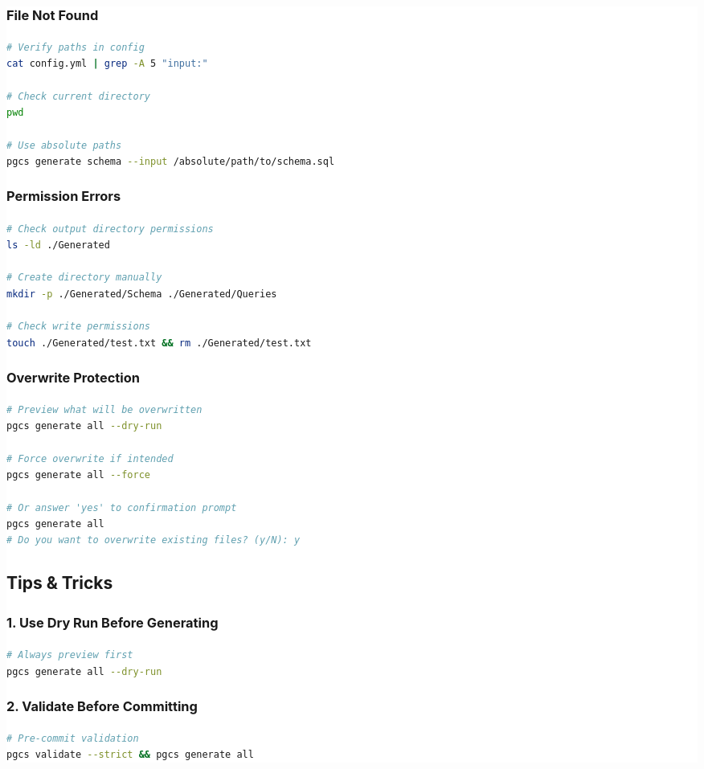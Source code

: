 ### File Not Found

```bash
# Verify paths in config
cat config.yml | grep -A 5 "input:"

# Check current directory
pwd

# Use absolute paths
pgcs generate schema --input /absolute/path/to/schema.sql
```

### Permission Errors

```bash
# Check output directory permissions
ls -ld ./Generated

# Create directory manually
mkdir -p ./Generated/Schema ./Generated/Queries

# Check write permissions
touch ./Generated/test.txt && rm ./Generated/test.txt
```

### Overwrite Protection

```bash
# Preview what will be overwritten
pgcs generate all --dry-run

# Force overwrite if intended
pgcs generate all --force

# Or answer 'yes' to confirmation prompt
pgcs generate all
# Do you want to overwrite existing files? (y/N): y
```

## Tips & Tricks

### 1. Use Dry Run Before Generating

```bash
# Always preview first
pgcs generate all --dry-run
```

### 2. Validate Before Committing

```bash
# Pre-commit validation
pgcs validate --strict && pgcs generate all
```
